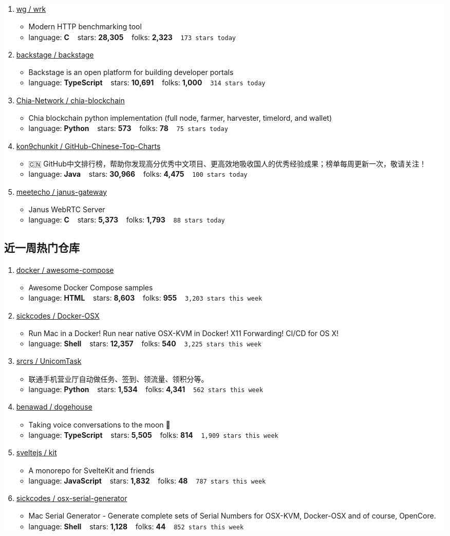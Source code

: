 1. [wg / wrk](https://github.com/wg/wrk)
    - Modern HTTP benchmarking tool
    - language: **C** &nbsp;&nbsp; stars: **28,305** &nbsp;&nbsp; folks: **2,323**  &nbsp;&nbsp; `173 stars today`

1. [backstage / backstage](https://github.com/backstage/backstage)
    - Backstage is an open platform for building developer portals
    - language: **TypeScript** &nbsp;&nbsp; stars: **10,691** &nbsp;&nbsp; folks: **1,000**  &nbsp;&nbsp; `314 stars today`

1. [Chia-Network / chia-blockchain](https://github.com/Chia-Network/chia-blockchain)
    - Chia blockchain python implementation (full node, farmer, harvester, timelord, and wallet)
    - language: **Python** &nbsp;&nbsp; stars: **573** &nbsp;&nbsp; folks: **78**  &nbsp;&nbsp; `75 stars today`

1. [kon9chunkit / GitHub-Chinese-Top-Charts](https://github.com/kon9chunkit/GitHub-Chinese-Top-Charts)
    - 🇨🇳 GitHub中文排行榜，帮助你发现高分优秀中文项目、更高效地吸收国人的优秀经验成果；榜单每周更新一次，敬请关注！
    - language: **Java** &nbsp;&nbsp; stars: **30,966** &nbsp;&nbsp; folks: **4,475**  &nbsp;&nbsp; `100 stars today`

1. [meetecho / janus-gateway](https://github.com/meetecho/janus-gateway)
    - Janus WebRTC Server
    - language: **C** &nbsp;&nbsp; stars: **5,373** &nbsp;&nbsp; folks: **1,793**  &nbsp;&nbsp; `88 stars today`


## 近一周热门仓库

1. [docker / awesome-compose](https://github.com/docker/awesome-compose)
    - Awesome Docker Compose samples
    - language: **HTML** &nbsp;&nbsp; stars: **8,603** &nbsp;&nbsp; folks: **955**  &nbsp;&nbsp; `3,203 stars this week`

1. [sickcodes / Docker-OSX](https://github.com/sickcodes/Docker-OSX)
    - Run Mac in a Docker! Run near native OSX-KVM in Docker! X11 Forwarding! CI/CD for OS X!
    - language: **Shell** &nbsp;&nbsp; stars: **12,357** &nbsp;&nbsp; folks: **540**  &nbsp;&nbsp; `3,225 stars this week`

1. [srcrs / UnicomTask](https://github.com/srcrs/UnicomTask)
    - 联通手机营业厅自动做任务、签到、领流量、领积分等。
    - language: **Python** &nbsp;&nbsp; stars: **1,534** &nbsp;&nbsp; folks: **4,341**  &nbsp;&nbsp; `562 stars this week`

1. [benawad / dogehouse](https://github.com/benawad/dogehouse)
    - Taking voice conversations to the moon 🚀
    - language: **TypeScript** &nbsp;&nbsp; stars: **5,505** &nbsp;&nbsp; folks: **814**  &nbsp;&nbsp; `1,909 stars this week`

1. [sveltejs / kit](https://github.com/sveltejs/kit)
    - A monorepo for SvelteKit and friends
    - language: **JavaScript** &nbsp;&nbsp; stars: **1,832** &nbsp;&nbsp; folks: **48**  &nbsp;&nbsp; `787 stars this week`

1. [sickcodes / osx-serial-generator](https://github.com/sickcodes/osx-serial-generator)
    - Mac Serial Generator - Generate complete sets of Serial Numbers for OSX-KVM, Docker-OSX and of course, OpenCore.
    - language: **Shell** &nbsp;&nbsp; stars: **1,128** &nbsp;&nbsp; folks: **44**  &nbsp;&nbsp; `852 stars this week`
